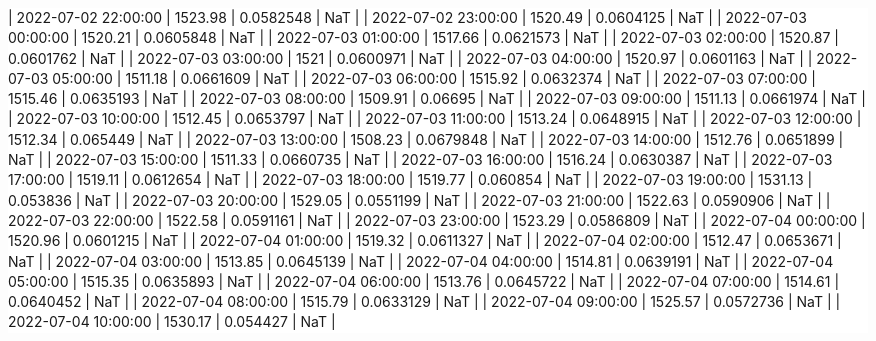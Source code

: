 | 2022-07-02 22:00:00 |  1523.98 |   0.0582548   | NaT                |
| 2022-07-02 23:00:00 |  1520.49 |   0.0604125   | NaT                |
| 2022-07-03 00:00:00 |  1520.21 |   0.0605848   | NaT                |
| 2022-07-03 01:00:00 |  1517.66 |   0.0621573   | NaT                |
| 2022-07-03 02:00:00 |  1520.87 |   0.0601762   | NaT                |
| 2022-07-03 03:00:00 |  1521    |   0.0600971   | NaT                |
| 2022-07-03 04:00:00 |  1520.97 |   0.0601163   | NaT                |
| 2022-07-03 05:00:00 |  1511.18 |   0.0661609   | NaT                |
| 2022-07-03 06:00:00 |  1515.92 |   0.0632374   | NaT                |
| 2022-07-03 07:00:00 |  1515.46 |   0.0635193   | NaT                |
| 2022-07-03 08:00:00 |  1509.91 |   0.06695     | NaT                |
| 2022-07-03 09:00:00 |  1511.13 |   0.0661974   | NaT                |
| 2022-07-03 10:00:00 |  1512.45 |   0.0653797   | NaT                |
| 2022-07-03 11:00:00 |  1513.24 |   0.0648915   | NaT                |
| 2022-07-03 12:00:00 |  1512.34 |   0.065449    | NaT                |
| 2022-07-03 13:00:00 |  1508.23 |   0.0679848   | NaT                |
| 2022-07-03 14:00:00 |  1512.76 |   0.0651899   | NaT                |
| 2022-07-03 15:00:00 |  1511.33 |   0.0660735   | NaT                |
| 2022-07-03 16:00:00 |  1516.24 |   0.0630387   | NaT                |
| 2022-07-03 17:00:00 |  1519.11 |   0.0612654   | NaT                |
| 2022-07-03 18:00:00 |  1519.77 |   0.060854    | NaT                |
| 2022-07-03 19:00:00 |  1531.13 |   0.053836    | NaT                |
| 2022-07-03 20:00:00 |  1529.05 |   0.0551199   | NaT                |
| 2022-07-03 21:00:00 |  1522.63 |   0.0590906   | NaT                |
| 2022-07-03 22:00:00 |  1522.58 |   0.0591161   | NaT                |
| 2022-07-03 23:00:00 |  1523.29 |   0.0586809   | NaT                |
| 2022-07-04 00:00:00 |  1520.96 |   0.0601215   | NaT                |
| 2022-07-04 01:00:00 |  1519.32 |   0.0611327   | NaT                |
| 2022-07-04 02:00:00 |  1512.47 |   0.0653671   | NaT                |
| 2022-07-04 03:00:00 |  1513.85 |   0.0645139   | NaT                |
| 2022-07-04 04:00:00 |  1514.81 |   0.0639191   | NaT                |
| 2022-07-04 05:00:00 |  1515.35 |   0.0635893   | NaT                |
| 2022-07-04 06:00:00 |  1513.76 |   0.0645722   | NaT                |
| 2022-07-04 07:00:00 |  1514.61 |   0.0640452   | NaT                |
| 2022-07-04 08:00:00 |  1515.79 |   0.0633129   | NaT                |
| 2022-07-04 09:00:00 |  1525.57 |   0.0572736   | NaT                |
| 2022-07-04 10:00:00 |  1530.17 |   0.054427    | NaT                |